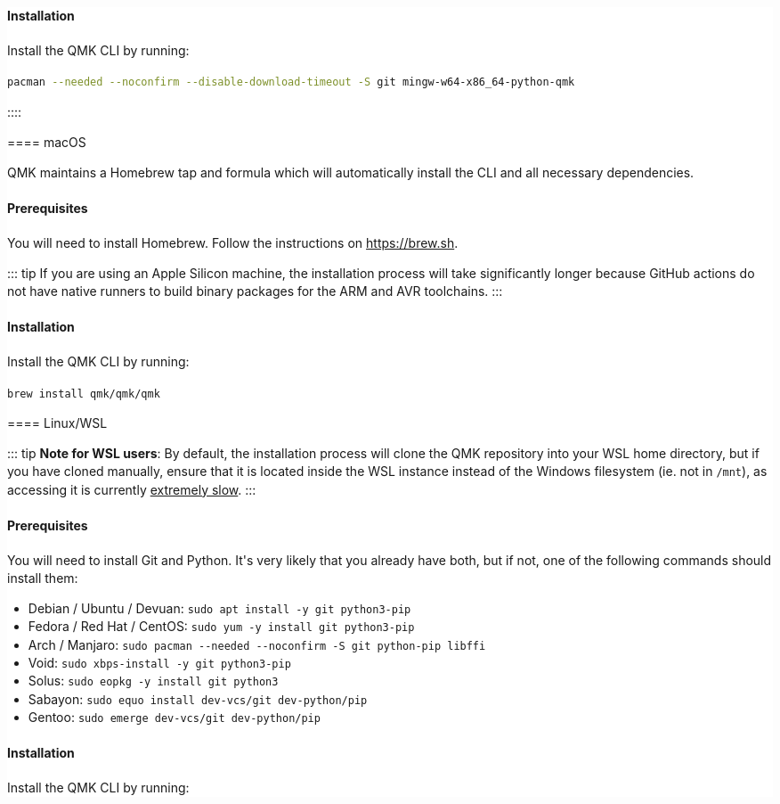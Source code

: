 #### Installation

Install the QMK CLI by running:

```sh
pacman --needed --noconfirm --disable-download-timeout -S git mingw-w64-x86_64-python-qmk
```

::::

==== macOS

QMK maintains a Homebrew tap and formula which will automatically install the CLI and all necessary dependencies.

#### Prerequisites

You will need to install Homebrew. Follow the instructions on https://brew.sh.

::: tip
If you are using an Apple Silicon machine, the installation process will take significantly longer because GitHub actions do not have native runners to build binary packages for the ARM and AVR toolchains.
:::

#### Installation

Install the QMK CLI by running:

```sh
brew install qmk/qmk/qmk
```

==== Linux/WSL

::: tip
**Note for WSL users**: By default, the installation process will clone the QMK repository into your WSL home directory, but if you have cloned manually, ensure that it is located inside the WSL instance instead of the Windows filesystem (ie. not in `/mnt`), as accessing it is currently [extremely slow](https://github.com/microsoft/WSL/issues/4197).
:::

#### Prerequisites

You will need to install Git and Python. It's very likely that you already have both, but if not, one of the following commands should install them:

* Debian / Ubuntu / Devuan: `sudo apt install -y git python3-pip`
* Fedora / Red Hat / CentOS: `sudo yum -y install git python3-pip`
* Arch / Manjaro: `sudo pacman --needed --noconfirm -S git python-pip libffi`
* Void: `sudo xbps-install -y git python3-pip`
* Solus: `sudo eopkg -y install git python3`
* Sabayon: `sudo equo install dev-vcs/git dev-python/pip`
* Gentoo: `sudo emerge dev-vcs/git dev-python/pip`

#### Installation

Install the QMK CLI by running:
